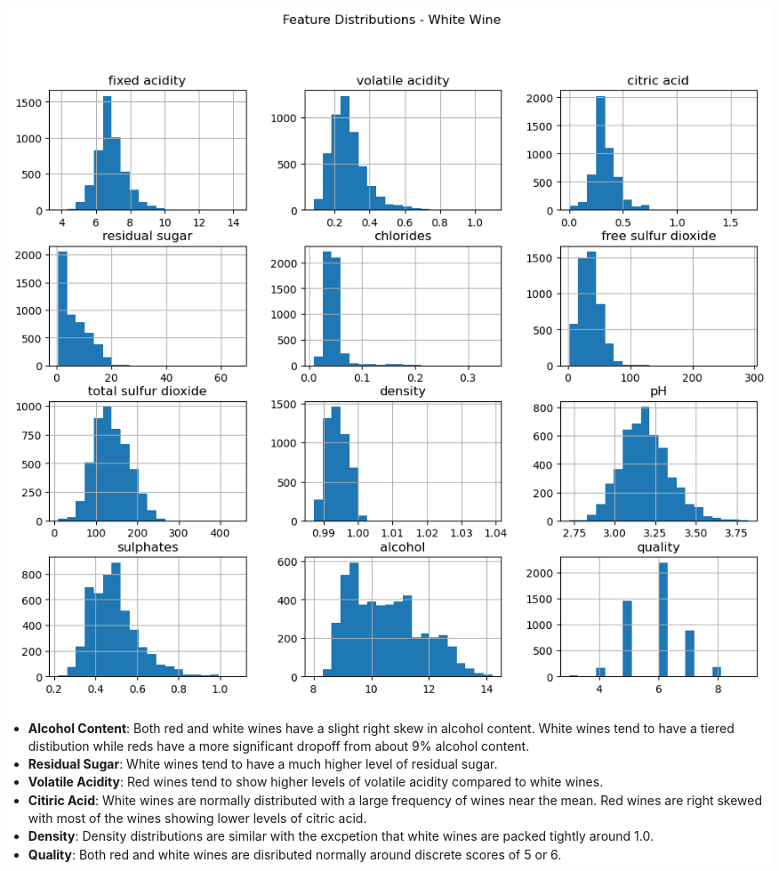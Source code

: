 ![Feature Distributions of White Wines](Assets/FeatureDistributions_white.png)

- **Alcohol Content**: Both red and white wines have a slight right skew in alcohol content. White wines tend to have a tiered distibution while reds have a more significant dropoff from about 9% alcohol content.
- **Residual Sugar**: White wines tend to have a much higher level of residual sugar.
- **Volatile Acidity**: Red wines tend to show higher levels of volatile acidity compared to white wines.
- **Citiric Acid**: White wines are normally distributed with a large frequency of wines near the mean. Red wines are right skewed with most of the wines showing lower levels of citric acid.
- **Density**: Density distributions are similar with the excpetion that white wines are packed tightly around 1.0.
- **Quality**: Both red and white wines are disributed normally around discrete scores of 5 or 6.
